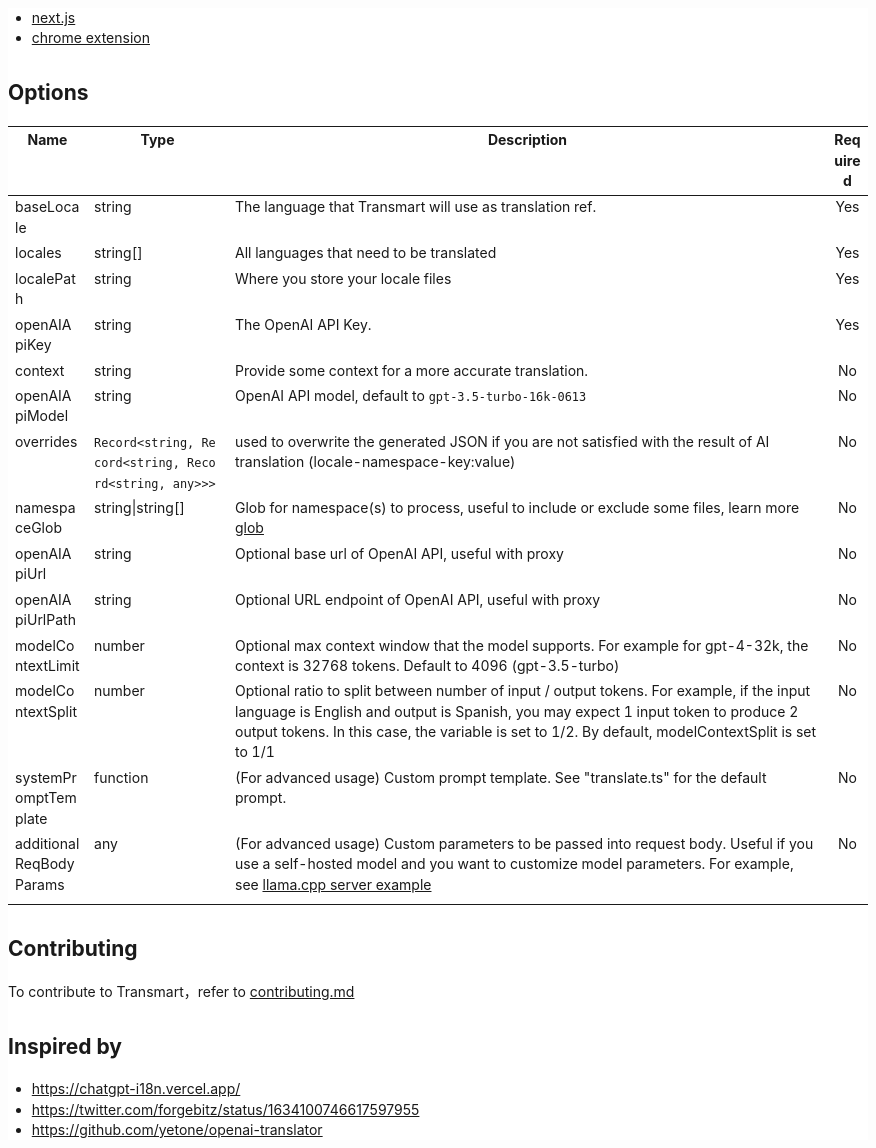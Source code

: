 - [next.js](./examples/next.js)
- [chrome extension](./examples/chrome-extension/)

## Options

| Name             | Type                                  | Description                                                                                     | Required |
| ---------------- | ------------------------------------- | ----------------------------------------------------------------------------------------------- | :------: |
| baseLocale       | string                                | The language that Transmart will use as translation ref.                                        |   Yes    |
| locales          | string[]                              | All languages that need to be translated                                                        |   Yes    |
| localePath       | string                                | Where you store your locale files                                                               |   Yes    |
| openAIApiKey     | string                                | The OpenAI API Key.                                                                             |   Yes    |
| context     | string                                | Provide some context for a more accurate translation.                                                                             |   No    |
| openAIApiModel   | string                                | OpenAI API model, default to `gpt-3.5-turbo-16k-0613`                                                    |    No    |
| overrides        | `Record<string, Record<string, Record<string, any>>>` | used to overwrite the generated JSON if you are not satisfied with the result of AI translation (locale-namespace-key:value) |    No    |
| namespaceGlob    | string\|string[]                      | Glob for namespace(s) to process, useful to include or exclude some files, learn more [glob](https://www.npmjs.com/package/glob#usage)                                                            |    No    |
| openAIApiUrl     | string                                | Optional base url of OpenAI API, useful with proxy                                              |    No    |
| openAIApiUrlPath | string                                | Optional URL endpoint of OpenAI API, useful with proxy                                          |    No    |
| modelContextLimit | number                               | Optional max context window that the model supports. For example for gpt-4-32k, the context is 32768 tokens. Default to 4096 (gpt-3.5-turbo)      |    No    |
| modelContextSplit | number                               | Optional ratio to split between number of input / output tokens. For example, if the input language is English and output is Spanish, you may expect 1 input token to produce 2 output tokens. In this case, the variable is set to 1/2. By default, modelContextSplit is set to 1/1      |    No    |
| systemPromptTemplate | function                               | (For advanced usage) Custom prompt template. See "translate.ts" for the default prompt.      |    No    |
| additionalReqBodyParams | any                               | (For advanced usage) Custom parameters to be passed into request body. Useful if you use a self-hosted model and you want to customize model parameters. For example, see [llama.cpp server example](https://github.com/ggerganov/llama.cpp/tree/master/examples/server)      |    No    |
|  |

## Contributing

To contribute to Transmart，refer to [contributing.md](./CONTRIBUTING.md)

## Inspired by

- https://chatgpt-i18n.vercel.app/
- https://twitter.com/forgebitz/status/1634100746617597955
- https://github.com/yetone/openai-translator
